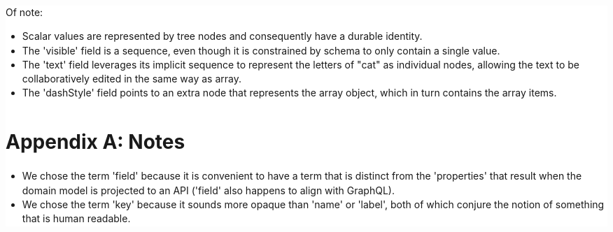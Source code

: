 Of note:

-   Scalar values are represented by tree nodes and consequently have a durable identity.
-   The 'visible' field is a sequence, even though it is constrained by schema to only contain a single value.
-   The 'text' field leverages its implicit sequence to represent the letters of "cat" as individual nodes, allowing the text to be collaboratively edited in the same way as array.
-   The 'dashStyle' field points to an extra node that represents the array object, which in turn contains the array items.

# Appendix A: Notes

-   We chose the term 'field' because it is convenient to have a term that is distinct from the 'properties' that result when the domain model is projected to an API
    ('field' also happens to align with GraphQL).
-   We chose the term 'key' because it sounds more opaque than 'name' or 'label', both of which conjure the notion of something that is human readable.
